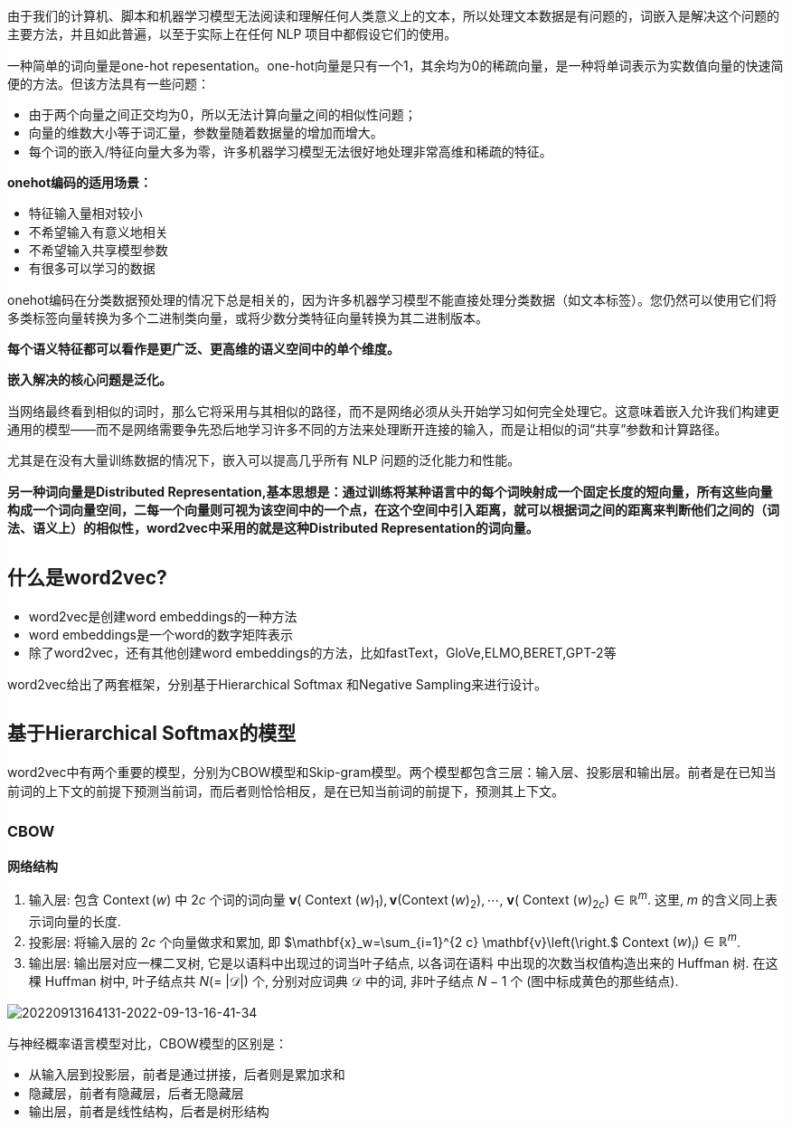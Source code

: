   由于我们的计算机、脚本和机器学习模型无法阅读和理解任何人类意义上的文本，所以处理文本数据是有问题的，词嵌入是解决这个问题的主要方法，并且如此普遍，以至于实际上在任何 NLP 项目中都假设它们的使用。

  一种简单的词向量是one-hot repesentation。one-hot向量是只有一个1，其余均为0的稀疏向量，是一种将单词表示为实数值向量的快速简便的方法。但该方法具有一些问题：

  - 由于两个向量之间正交均为0，所以无法计算向量之间的相似性问题；
  - 向量的维数大小等于词汇量，参数量随着数据量的增加而增大。
  - 每个词的嵌入/特征向量大多为零，许多机器学习模型无法很好地处理非常高维和稀疏的特征。

  **onehot编码的适用场景：**
  - 特征输入量相对较小
  - 不希望输入有意义地相关
  - 不希望输入共享模型参数
  - 有很多可以学习的数据

  onehot编码在分类数据预处理的情况下总是相关的，因为许多机器学习模型不能直接处理分类数据（如文本标签）。您仍然可以使用它们将多类标签向量转换为多个二进制类向量，或将少数分类特征向量转换为其二进制版本。

  **每个语义特征都可以看作是更广泛、更高维的语义空间中的单个维度。**

  **嵌入解决的核心问题是泛化。**

  当网络最终看到相似的词时，那么它将采用与其相似的路径，而不是网络必须从头开始学习如何完全处理它。这意味着嵌入允许我们构建更通用的模型——而不是网络需要争先恐后地学习许多不同的方法来处理断开连接的输入，而是让相似的词“共享”参数和计算路径。

  尤其是在没有大量训练数据的情况下，嵌入可以提高几乎所有 NLP 问题的泛化能力和性能。

  **另一种词向量是Distributed Representation,基本思想是：通过训练将某种语言中的每个词映射成一个固定长度的短向量，所有这些向量构成一个词向量空间，二每一个向量则可视为该空间中的一个点，在这个空间中引入距离，就可以根据词之间的距离来判断他们之间的（词法、语义上）的相似性，word2vec中采用的就是这种Distributed Representation的词向量。**

  ## 什么是word2vec?

  - word2vec是创建word embeddings的一种方法
  - word embeddings是一个word的数字矩阵表示
  - 除了word2vec，还有其他创建word embeddings的方法，比如fastText，GloVe,ELMO,BERET,GPT-2等

  word2vec给出了两套框架，分别基于Hierarchical Softmax 和Negative Sampling来进行设计。

  ## 基于Hierarchical Softmax的模型
  word2vec中有两个重要的模型，分别为CBOW模型和Skip-gram模型。两个模型都包含三层：输入层、投影层和输出层。前者是在已知当前词的上下文的前提下预测当前词，而后者则恰恰相反，是在已知当前词的前提下，预测其上下文。

  ### CBOW

  **网络结构**

  1. 输入层: 包含 $\operatorname{Context}(w)$ 中 $2 c$ 个词的词向量 $\mathbf{v}\left(\right.$ Context $\left.(w)_1\right), \mathbf{v}\left(\operatorname{Context}(w)_2\right), \cdots$, $\mathbf{v}\left(\right.$ Context $\left.(w)_{2 c}\right) \in \mathbb{R}^m$. 这里, $m$ 的含义同上表示词向量的长度.
  2. 投影层: 将输入层的 $2 c$ 个向量做求和累加, 即 $\mathbf{x}_w=\sum_{i=1}^{2 c} \mathbf{v}\left(\right.$ Context $\left.(w)_i\right) \in \mathbb{R}^m$.
  3. 输出层: 输出层对应一棵二叉树, 它是以语料中出现过的词当叶子结点, 以各词在语料 中出现的次数当权值构造出来的 Huffman 树. 在这棵 Huffman 树中, 叶子结点共 $N(=$ $|\mathcal{D}|)$ 个, 分别对应词典 $\mathcal{D}$ 中的词, 非叶子结点 $N-1$ 个 (图中标成黄色的那些结点).

  ![20220913164131-2022-09-13-16-41-34](https://cdn.jsdelivr.net/gh/ironartisan/picRepo/20220913164131-2022-09-13-16-41-34.png)

  与神经概率语言模型对比，CBOW模型的区别是：
  - 从输入层到投影层，前者是通过拼接，后者则是累加求和
  - 隐藏层，前者有隐藏层，后者无隐藏层
  - 输出层，前者是线性结构，后者是树形结构
